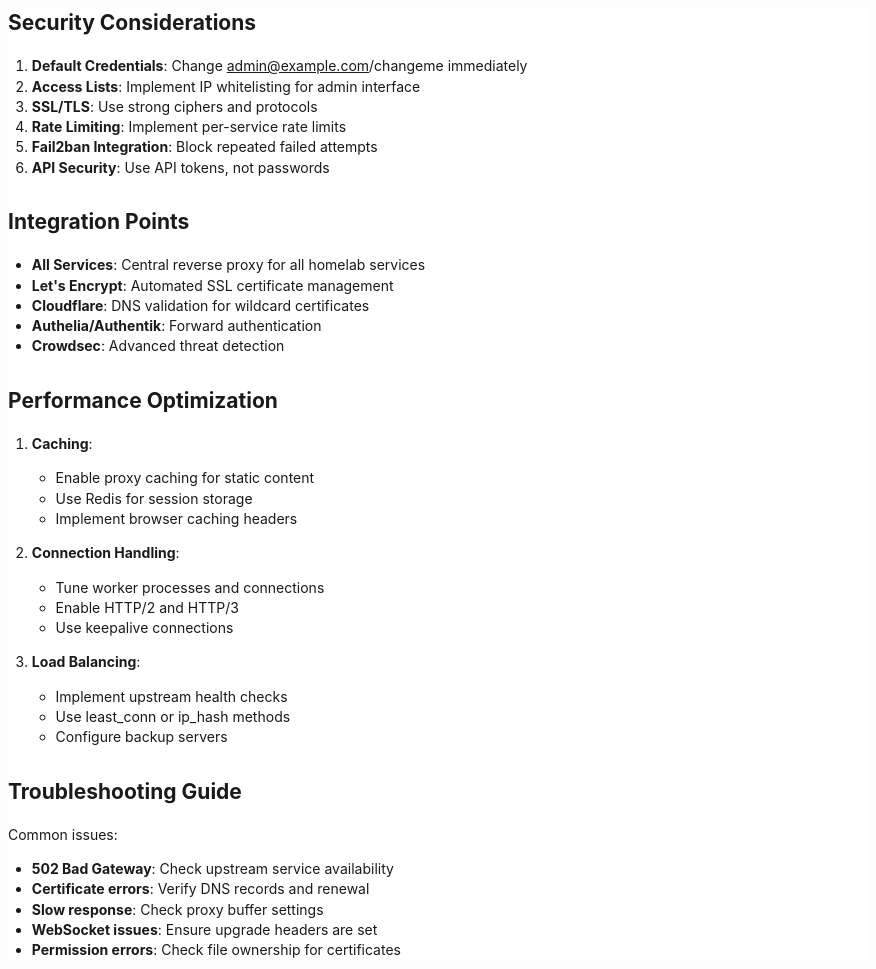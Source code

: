 ## Security Considerations

1. **Default Credentials**: Change admin@example.com/changeme immediately
2. **Access Lists**: Implement IP whitelisting for admin interface
3. **SSL/TLS**: Use strong ciphers and protocols
4. **Rate Limiting**: Implement per-service rate limits
5. **Fail2ban Integration**: Block repeated failed attempts
6. **API Security**: Use API tokens, not passwords

## Integration Points

- **All Services**: Central reverse proxy for all homelab services
- **Let's Encrypt**: Automated SSL certificate management
- **Cloudflare**: DNS validation for wildcard certificates
- **Authelia/Authentik**: Forward authentication
- **Crowdsec**: Advanced threat detection

## Performance Optimization

1. **Caching**:
   - Enable proxy caching for static content
   - Use Redis for session storage
   - Implement browser caching headers

2. **Connection Handling**:
   - Tune worker processes and connections
   - Enable HTTP/2 and HTTP/3
   - Use keepalive connections

3. **Load Balancing**:
   - Implement upstream health checks
   - Use least_conn or ip_hash methods
   - Configure backup servers

## Troubleshooting Guide

Common issues:
- **502 Bad Gateway**: Check upstream service availability
- **Certificate errors**: Verify DNS records and renewal
- **Slow response**: Check proxy buffer settings
- **WebSocket issues**: Ensure upgrade headers are set
- **Permission errors**: Check file ownership for certificates